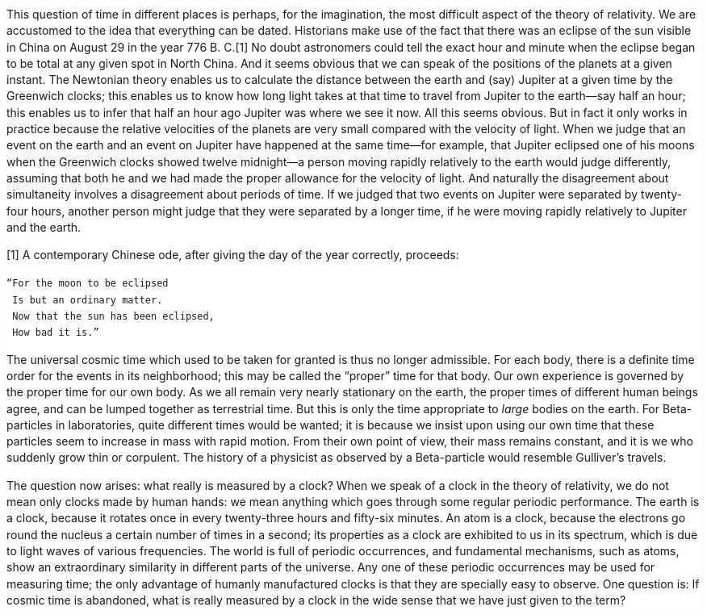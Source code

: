 This question of time in different places is perhaps, for the
imagination, the most difficult aspect of the theory of relativity. We
are accustomed to the idea that everything can be dated. Historians
make use of the fact that there was an eclipse of the sun visible in
China on August 29 in the year 776 B. C.[1] No doubt astronomers could
tell the exact hour and minute when the eclipse began to be total at
any given spot in North China. And it seems obvious that we can speak
of the positions of the planets at a given instant. The Newtonian
theory enables us to calculate the distance between the earth and (say)
Jupiter at a given time by the Greenwich clocks; this enables us to
know how long light takes at that time to travel from Jupiter to the
earth—say half an hour; this enables us to infer that half an hour ago
Jupiter was where we see it now. All this seems obvious. But in fact it
only works in practice because the relative velocities of the planets
are very small compared with the velocity of light. When we judge that
an event on the earth and an event on Jupiter have happened at the
same time—for example, that Jupiter eclipsed one of his moons when
the Greenwich clocks showed twelve midnight—a person moving rapidly
relatively to the earth would judge differently, assuming that both he
and we had made the proper allowance for the velocity of light. And
naturally the disagreement about simultaneity involves a disagreement
about periods of time. If we judged that two events on Jupiter were
separated by twenty-four hours, another person might judge that they
were separated by a longer time, if he were moving rapidly relatively
to Jupiter and the earth.

[1] A contemporary Chinese ode, after giving the day of the year
correctly, proceeds:

    “For the moon to be eclipsed
     Is but an ordinary matter.
     Now that the sun has been eclipsed,
     How bad it is.”


The universal cosmic time which used to be taken for granted is thus no
longer admissible. For each body, there is a definite time order for
the events in its neighborhood; this may be called the “proper” time
for that body. Our own experience is governed by the proper time for
our own body. As we all remain very nearly stationary on the earth,
the proper times of different human beings agree, and can be lumped
together as terrestrial time. But this is only the time appropriate to
_large_ bodies on the earth. For Beta-particles in laboratories, quite
different times would be wanted; it is because we insist upon using
our own time that these particles seem to increase in mass with rapid
motion. From their own point of view, their mass remains constant,
and it is we who suddenly grow thin or corpulent. The history of a
physicist as observed by a Beta-particle would resemble Gulliver’s
travels.

The question now arises: what really is measured by a clock? When we
speak of a clock in the theory of relativity, we do not mean only
clocks made by human hands: we mean anything which goes through some
regular periodic performance. The earth is a clock, because it rotates
once in every twenty-three hours and fifty-six minutes. An atom is a
clock, because the electrons go round the nucleus a certain number of
times in a second; its properties as a clock are exhibited to us in
its spectrum, which is due to light waves of various frequencies. The
world is full of periodic occurrences, and fundamental mechanisms,
such as atoms, show an extraordinary similarity in different parts of
the universe. Any one of these periodic occurrences may be used for
measuring time; the only advantage of humanly manufactured clocks is
that they are specially easy to observe. One question is: If cosmic
time is abandoned, what is really measured by a clock in the wide sense
that we have just given to the term?
